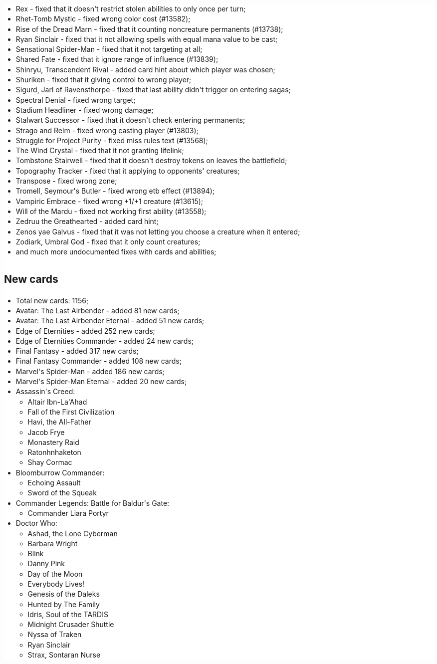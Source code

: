 * Rex - fixed that it doesn't restrict stolen abilities to only once per turn;
* Rhet-Tomb Mystic - fixed wrong color cost (#13582);
* Rise of the Dread Marn - fixed that it counting noncreature permanents (#13738);
* Ryan Sinclair - fixed that it not allowing spells with equal mana value to be cast;
* Sensational Spider-Man - fixed that it not targeting at all;
* Shared Fate - fixed that it ignore range of influence (#13839);
* Shinryu, Transcendent Rival - added card hint about which player was chosen;
* Shuriken - fixed that it giving control to wrong player;
* Sigurd, Jarl of Ravensthorpe - fixed that last ability didn't trigger on entering sagas;
* Spectral Denial - fixed wrong target;
* Stadium Headliner - fixed wrong damage;
* Stalwart Successor - fixed that it doesn't check entering permanents;
* Strago and Relm - fixed wrong casting player (#13803);
* Struggle for Project Purity - fixed miss rules text (#13568);
* The Wind Crystal - fixed that it not granting lifelink;
* Tombstone Stairwell - fixed that it doesn't destroy tokens on leaves the battlefield;
* Topography Tracker - fixed that it applying to opponents' creatures;
* Transpose - fixed wrong zone;
* Tromell, Seymour's Butler - fixed wrong etb effect (#13894);
* Vampiric Embrace - fixed wrong +1/+1 creature (#13615);
* Will of the Mardu - fixed not working first ability (#13558);
* Zedruu the Greathearted - added card hint;
* Zenos yae Galvus - fixed that it was not letting you choose a creature when it entered;
* Zodiark, Umbral God - fixed that it only count creatures;
* and much more undocumented fixes with cards and abilities;

## New cards
* Total new cards: 1156;
* Avatar: The Last Airbender - added 81 new cards;
* Avatar: The Last Airbender Eternal - added 51 new cards;
* Edge of Eternities - added 252 new cards;
* Edge of Eternities Commander - added 24 new cards;
* Final Fantasy - added 317 new cards;
* Final Fantasy Commander - added 108 new cards;
* Marvel's Spider-Man - added 186 new cards;
* Marvel's Spider-Man Eternal - added 20 new cards;
* Assassin's Creed:
  * Altair Ibn-La'Ahad
  * Fall of the First Civilization
  * Havi, the All-Father
  * Jacob Frye
  * Monastery Raid
  * Ratonhnhaketon
  * Shay Cormac
* Bloomburrow Commander:
  * Echoing Assault
  * Sword of the Squeak
* Commander Legends: Battle for Baldur's Gate:
  * Commander Liara Portyr
* Doctor Who:
  * Ashad, the Lone Cyberman
  * Barbara Wright
  * Blink
  * Danny Pink
  * Day of the Moon
  * Everybody Lives!
  * Genesis of the Daleks
  * Hunted by The Family
  * Idris, Soul of the TARDIS
  * Midnight Crusader Shuttle
  * Nyssa of Traken
  * Ryan Sinclair
  * Strax, Sontaran Nurse